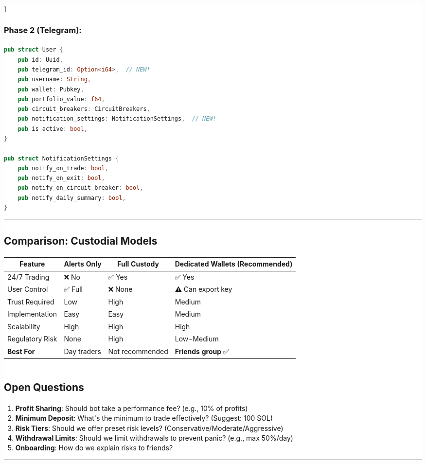 ```rust
}
```

### Phase 2 (Telegram):
```rust
pub struct User {
    pub id: Uuid,
    pub telegram_id: Option<i64>,  // NEW!
    pub username: String,
    pub wallet: Pubkey,
    pub portfolio_value: f64,
    pub circuit_breakers: CircuitBreakers,
    pub notification_settings: NotificationSettings,  // NEW!
    pub is_active: bool,
}

pub struct NotificationSettings {
    pub notify_on_trade: bool,
    pub notify_on_exit: bool,
    pub notify_on_circuit_breaker: bool,
    pub notify_daily_summary: bool,
}
```

---

## Comparison: Custodial Models

| Feature | Alerts Only | Full Custody | Dedicated Wallets (Recommended) |
|---------|-------------|--------------|--------------------------------|
| 24/7 Trading | ❌ No | ✅ Yes | ✅ Yes |
| User Control | ✅ Full | ❌ None | ⚠️ Can export key |
| Trust Required | Low | High | Medium |
| Implementation | Easy | Easy | Medium |
| Scalability | High | High | High |
| Regulatory Risk | None | High | Low-Medium |
| **Best For** | Day traders | Not recommended | **Friends group** ✅ |

---

## Open Questions

1. **Profit Sharing**: Should bot take a performance fee? (e.g., 10% of profits)
2. **Minimum Deposit**: What's the minimum to trade effectively? (Suggest: 100 SOL)
3. **Risk Tiers**: Should we offer preset risk levels? (Conservative/Moderate/Aggressive)
4. **Withdrawal Limits**: Should we limit withdrawals to prevent panic? (e.g., max 50%/day)
5. **Onboarding**: How do we explain risks to friends?

---